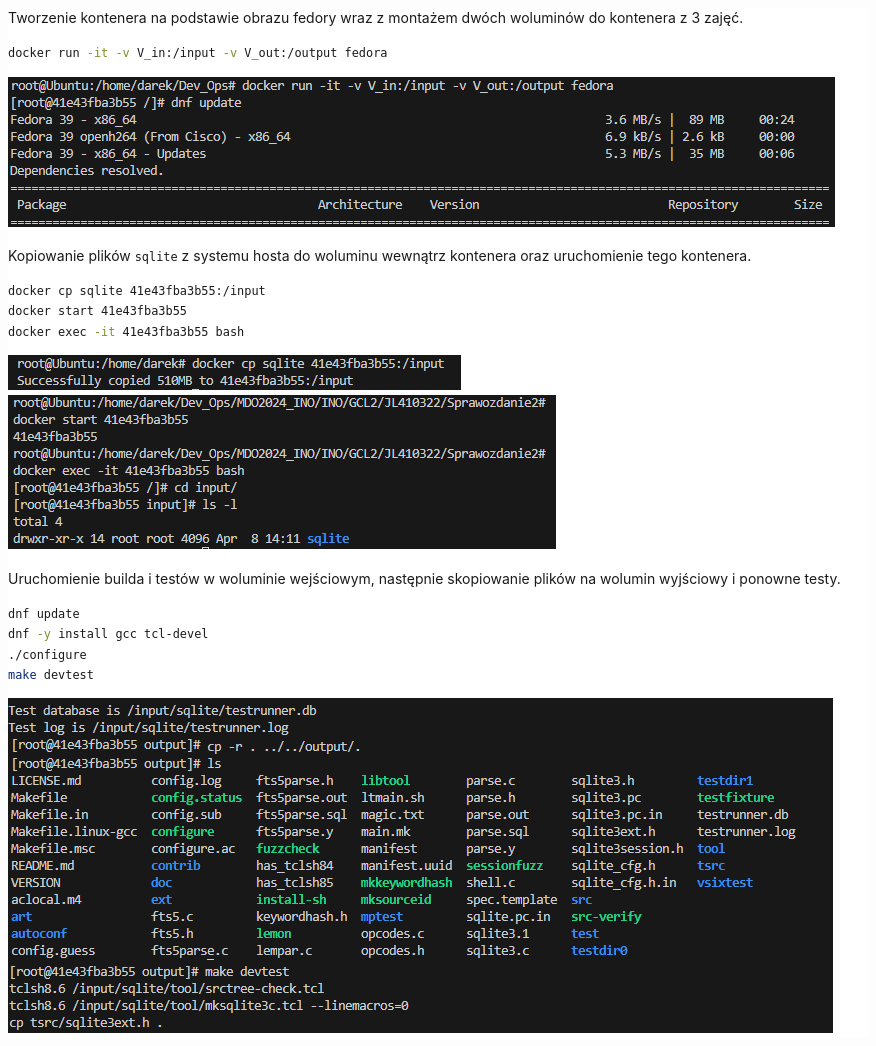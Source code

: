Tworzenie kontenera na podstawie obrazu fedory wraz z montażem dwóch woluminów do kontenera z 3 zajęć. 

```bash
docker run -it -v V_in:/input -v V_out:/output fedora
```

![](./img/12.png)

Kopiowanie plików ```sqlite``` z systemu hosta do woluminu wewnątrz kontenera oraz uruchomienie tego kontenera.

```bash
docker cp sqlite 41e43fba3b55:/input
docker start 41e43fba3b55
docker exec -it 41e43fba3b55 bash
```

![](./img/13.png)
![](./img/14.png)

Uruchomienie builda i testów w woluminie wejściowym, następnie skopiowanie plików na wolumin wyjściowy i ponowne testy.

```bash
dnf update
dnf -y install gcc tcl-devel
./configure
make devtest
```

![](./img/15.png)